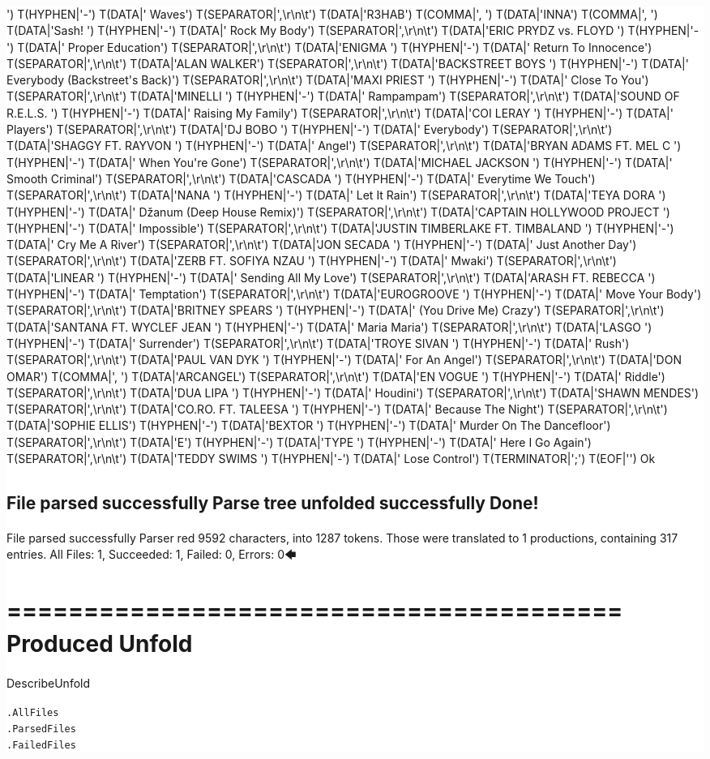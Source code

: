 ') T(HYPHEN|'-') T(DATA|' Waves') T(SEPARATOR|',\r\n\t') T(DATA|'R3HAB') T(COMMA|', ') T(DATA|'INNA') T(COMMA|', ') T(DATA|'Sash! ') T(HYPHEN|'-') T(DATA|' Rock My Body') T(SEPARATOR|',\r\n\t') T(DATA|'ERIC PRYDZ vs. FLOYD ') T(HYPHEN|'-') T(DATA|' Proper Education') T(SEPARATOR|',\r\n\t') T(DATA|'ENIGMA ') T(HYPHEN|'-') T(DATA|' Return To Innocence') T(SEPARATOR|',\r\n\t') T(DATA|'ALAN WALKER') T(SEPARATOR|',\r\n\t') T(DATA|'BACKSTREET BOYS ') T(HYPHEN|'-') T(DATA|' Everybody (Backstreet's Back)') T(SEPARATOR|',\r\n\t') T(DATA|'MAXI PRIEST ') T(HYPHEN|'-') T(DATA|' Close To You') T(SEPARATOR|',\r\n\t') T(DATA|'MINELLI ') T(HYPHEN|'-') T(DATA|' Rampampam') T(SEPARATOR|',\r\n\t') T(DATA|'SOUND OF R.E.L.S. ') T(HYPHEN|'-') T(DATA|' Raising My Family') T(SEPARATOR|',\r\n\t') T(DATA|'COI LERAY ') T(HYPHEN|'-') T(DATA|' Players') T(SEPARATOR|',\r\n\t') T(DATA|'DJ BOBO ') T(HYPHEN|'-') T(DATA|' Everybody') T(SEPARATOR|',\r\n\t') T(DATA|'SHAGGY FT. RAYVON ') T(HYPHEN|'-') T(DATA|' Angel') T(SEPARATOR|',\r\n\t') T(DATA|'BRYAN ADAMS FT. MEL C ') T(HYPHEN|'-') T(DATA|' When You're Gone') T(SEPARATOR|',\r\n\t') T(DATA|'MICHAEL JACKSON ') T(HYPHEN|'-') T(DATA|' Smooth Criminal') T(SEPARATOR|',\r\n\t') T(DATA|'CASCADA ') T(HYPHEN|'-') T(DATA|' Everytime We Touch') T(SEPARATOR|',\r\n\t') T(DATA|'NANA ') T(HYPHEN|'-') T(DATA|' Let It Rain') T(SEPARATOR|',\r\n\t') T(DATA|'TEYA DORA ') T(HYPHEN|'-') T(DATA|' Džanum (Deep House Remix)') T(SEPARATOR|',\r\n\t') T(DATA|'CAPTAIN HOLLYWOOD PROJECT ') T(HYPHEN|'-') T(DATA|' Impossible') T(SEPARATOR|',\r\n\t') T(DATA|'JUSTIN TIMBERLAKE FT. TIMBALAND ') T(HYPHEN|'-') T(DATA|' Cry Me A River') T(SEPARATOR|',\r\n\t') T(DATA|'JON SECADA ') T(HYPHEN|'-') T(DATA|' Just Another Day') T(SEPARATOR|',\r\n\t') T(DATA|'ZERB FT. SOFIYA NZAU ') T(HYPHEN|'-') T(DATA|' Mwaki') T(SEPARATOR|',\r\n\t') T(DATA|'LINEAR ') T(HYPHEN|'-') T(DATA|' Sending All My Love') T(SEPARATOR|',\r\n\t') T(DATA|'ARASH FT. REBECCA ') T(HYPHEN|'-') T(DATA|' Temptation') T(SEPARATOR|',\r\n\t') T(DATA|'EUROGROOVE ') T(HYPHEN|'-') T(DATA|' Move Your Body') T(SEPARATOR|',\r\n\t') T(DATA|'BRITNEY SPEARS ') T(HYPHEN|'-') T(DATA|' (You Drive Me) Crazy') T(SEPARATOR|',\r\n\t') T(DATA|'SANTANA FT. WYCLEF JEAN ') T(HYPHEN|'-') T(DATA|' Maria Maria') T(SEPARATOR|',\r\n\t') T(DATA|'LASGO ') T(HYPHEN|'-') T(DATA|' Surrender') T(SEPARATOR|',\r\n\t') T(DATA|'TROYE SIVAN ') T(HYPHEN|'-') T(DATA|' Rush') T(SEPARATOR|',\r\n\t') T(DATA|'PAUL VAN DYK ') T(HYPHEN|'-') T(DATA|' For An Angel') T(SEPARATOR|',\r\n\t') T(DATA|'DON OMAR') T(COMMA|', ') T(DATA|'ARCANGEL') T(SEPARATOR|',\r\n\t') T(DATA|'EN VOGUE ') T(HYPHEN|'-') T(DATA|' Riddle') T(SEPARATOR|',\r\n\t') T(DATA|'DUA LIPA ') T(HYPHEN|'-') T(DATA|' Houdini') T(SEPARATOR|',\r\n\t') T(DATA|'SHAWN MENDES') T(SEPARATOR|',\r\n\t') T(DATA|'CO.RO. FT. TALEESA ') T(HYPHEN|'-') T(DATA|' Because The Night') T(SEPARATOR|',\r\n\t') T(DATA|'SOPHIE ELLIS') T(HYPHEN|'-') T(DATA|'BEXTOR ') T(HYPHEN|'-') T(DATA|' Murder On The Dancefloor') T(SEPARATOR|',\r\n\t') T(DATA|'E') T(HYPHEN|'-') T(DATA|'TYPE ') T(HYPHEN|'-') T(DATA|' Here I Go Again') T(SEPARATOR|',\r\n\t') T(DATA|'TEDDY SWIMS ') T(HYPHEN|'-') T(DATA|' Lose Control') T(TERMINATOR|';') T(EOF|'<EOF>') Ok

File parsed successfully
Parse tree unfolded successfully
Done!
------------------------
File parsed successfully
Parser red 9592 characters, into 1287 tokens.
Those were translated to 1 productions, containing 317 entries.
All Files: 1, Succeeded: 1, Failed: 0, Errors: 0🡄

========================================
Produced Unfold
========================================

DescribeUnfold

    .AllFiles
    .ParsedFiles
    .FailedFiles

